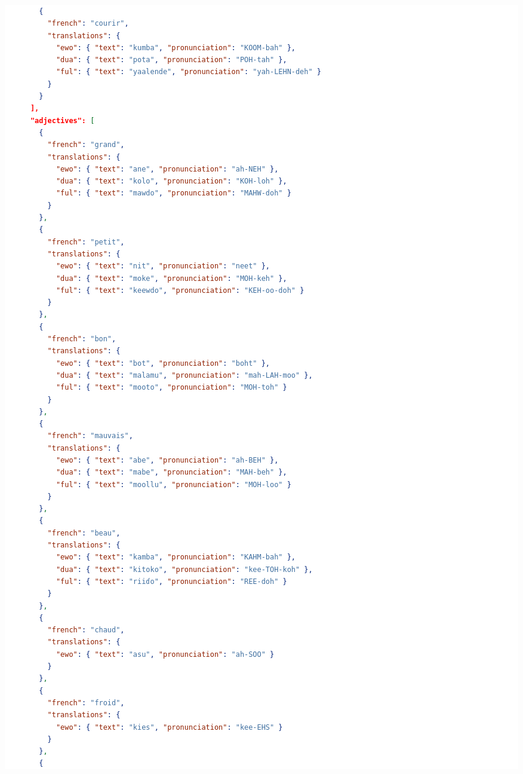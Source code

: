 ```json
        {
          "french": "courir",
          "translations": {
            "ewo": { "text": "kumba", "pronunciation": "KOOM-bah" },
            "dua": { "text": "pota", "pronunciation": "POH-tah" },
            "ful": { "text": "yaalende", "pronunciation": "yah-LEHN-deh" }
          }
        }
      ],
      "adjectives": [
        {
          "french": "grand",
          "translations": {
            "ewo": { "text": "ane", "pronunciation": "ah-NEH" },
            "dua": { "text": "kolo", "pronunciation": "KOH-loh" },
            "ful": { "text": "mawdo", "pronunciation": "MAHW-doh" }
          }
        },
        {
          "french": "petit",
          "translations": {
            "ewo": { "text": "nit", "pronunciation": "neet" },
            "dua": { "text": "moke", "pronunciation": "MOH-keh" },
            "ful": { "text": "keewdo", "pronunciation": "KEH-oo-doh" }
          }
        },
        {
          "french": "bon",
          "translations": {
            "ewo": { "text": "bot", "pronunciation": "boht" },
            "dua": { "text": "malamu", "pronunciation": "mah-LAH-moo" },
            "ful": { "text": "mooto", "pronunciation": "MOH-toh" }
          }
        },
        {
          "french": "mauvais",
          "translations": {
            "ewo": { "text": "abe", "pronunciation": "ah-BEH" },
            "dua": { "text": "mabe", "pronunciation": "MAH-beh" },
            "ful": { "text": "moollu", "pronunciation": "MOH-loo" }
          }
        },
        {
          "french": "beau",
          "translations": {
            "ewo": { "text": "kamba", "pronunciation": "KAHM-bah" },
            "dua": { "text": "kitoko", "pronunciation": "kee-TOH-koh" },
            "ful": { "text": "riiɗo", "pronunciation": "REE-doh" }
          }
        },
        {
          "french": "chaud",
          "translations": {
            "ewo": { "text": "asu", "pronunciation": "ah-SOO" }
          }
        },
        {
          "french": "froid",
          "translations": {
            "ewo": { "text": "kies", "pronunciation": "kee-EHS" }
          }
        },
        {
```